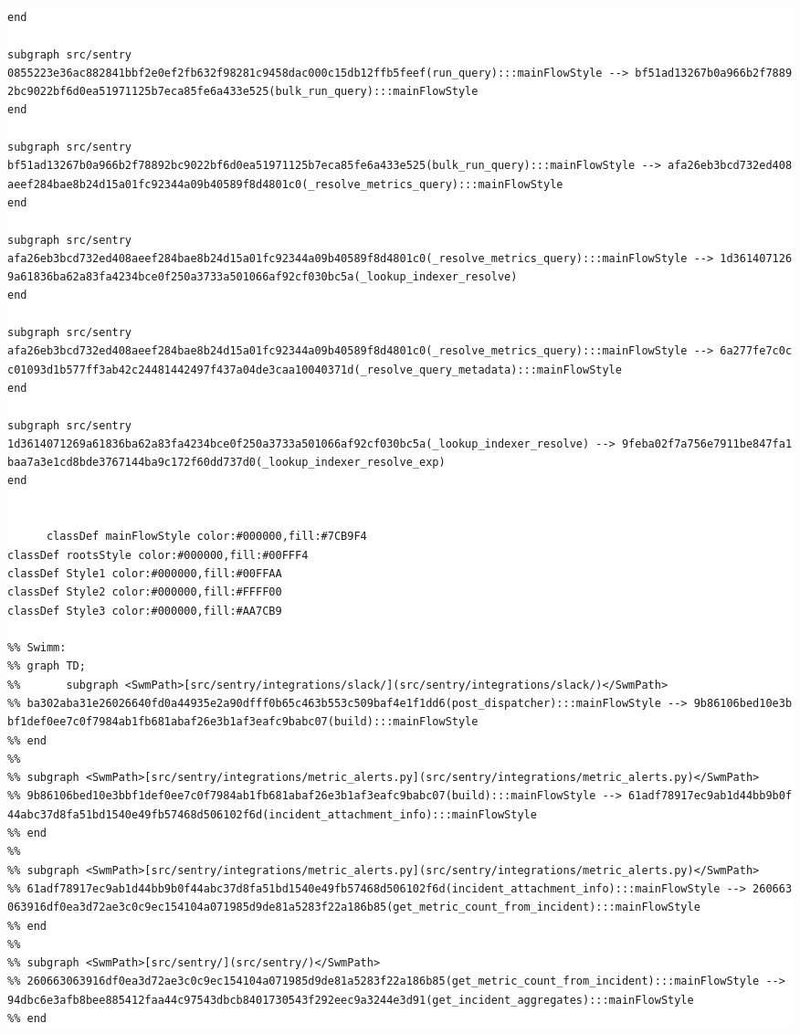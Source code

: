 ```mermaid
end

subgraph src/sentry
0855223e36ac882841bbf2e0ef2fb632f98281c9458dac000c15db12ffb5feef(run_query):::mainFlowStyle --> bf51ad13267b0a966b2f78892bc9022bf6d0ea51971125b7eca85fe6a433e525(bulk_run_query):::mainFlowStyle
end

subgraph src/sentry
bf51ad13267b0a966b2f78892bc9022bf6d0ea51971125b7eca85fe6a433e525(bulk_run_query):::mainFlowStyle --> afa26eb3bcd732ed408aeef284bae8b24d15a01fc92344a09b40589f8d4801c0(_resolve_metrics_query):::mainFlowStyle
end

subgraph src/sentry
afa26eb3bcd732ed408aeef284bae8b24d15a01fc92344a09b40589f8d4801c0(_resolve_metrics_query):::mainFlowStyle --> 1d3614071269a61836ba62a83fa4234bce0f250a3733a501066af92cf030bc5a(_lookup_indexer_resolve)
end

subgraph src/sentry
afa26eb3bcd732ed408aeef284bae8b24d15a01fc92344a09b40589f8d4801c0(_resolve_metrics_query):::mainFlowStyle --> 6a277fe7c0cc01093d1b577ff3ab42c24481442497f437a04de3caa10040371d(_resolve_query_metadata):::mainFlowStyle
end

subgraph src/sentry
1d3614071269a61836ba62a83fa4234bce0f250a3733a501066af92cf030bc5a(_lookup_indexer_resolve) --> 9feba02f7a756e7911be847fa1baa7a3e1cd8bde3767144ba9c172f60dd737d0(_lookup_indexer_resolve_exp)
end


      classDef mainFlowStyle color:#000000,fill:#7CB9F4
classDef rootsStyle color:#000000,fill:#00FFF4
classDef Style1 color:#000000,fill:#00FFAA
classDef Style2 color:#000000,fill:#FFFF00
classDef Style3 color:#000000,fill:#AA7CB9

%% Swimm:
%% graph TD;
%%       subgraph <SwmPath>[src/sentry/integrations/slack/](src/sentry/integrations/slack/)</SwmPath>
%% ba302aba31e26026640fd0a44935e2a90dfff0b65c463b553c509baf4e1f1dd6(post_dispatcher):::mainFlowStyle --> 9b86106bed10e3bbf1def0ee7c0f7984ab1fb681abaf26e3b1af3eafc9babc07(build):::mainFlowStyle
%% end
%% 
%% subgraph <SwmPath>[src/sentry/integrations/metric_alerts.py](src/sentry/integrations/metric_alerts.py)</SwmPath>
%% 9b86106bed10e3bbf1def0ee7c0f7984ab1fb681abaf26e3b1af3eafc9babc07(build):::mainFlowStyle --> 61adf78917ec9ab1d44bb9b0f44abc37d8fa51bd1540e49fb57468d506102f6d(incident_attachment_info):::mainFlowStyle
%% end
%% 
%% subgraph <SwmPath>[src/sentry/integrations/metric_alerts.py](src/sentry/integrations/metric_alerts.py)</SwmPath>
%% 61adf78917ec9ab1d44bb9b0f44abc37d8fa51bd1540e49fb57468d506102f6d(incident_attachment_info):::mainFlowStyle --> 260663063916df0ea3d72ae3c0c9ec154104a071985d9de81a5283f22a186b85(get_metric_count_from_incident):::mainFlowStyle
%% end
%% 
%% subgraph <SwmPath>[src/sentry/](src/sentry/)</SwmPath>
%% 260663063916df0ea3d72ae3c0c9ec154104a071985d9de81a5283f22a186b85(get_metric_count_from_incident):::mainFlowStyle --> 94dbc6e3afb8bee885412faa44c97543dbcb8401730543f292eec9a3244e3d91(get_incident_aggregates):::mainFlowStyle
%% end
```